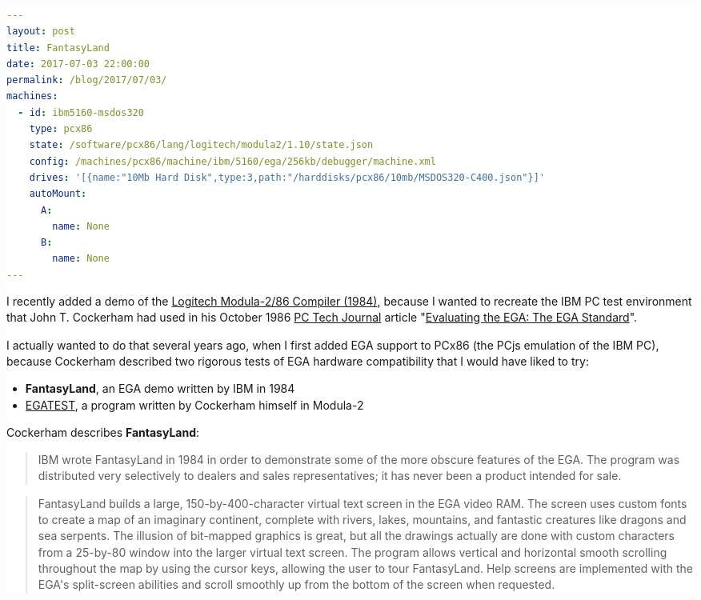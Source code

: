 ```yaml
---
layout: post
title: FantasyLand
date: 2017-07-03 22:00:00
permalink: /blog/2017/07/03/
machines:
  - id: ibm5160-msdos320
    type: pcx86
    state: /software/pcx86/lang/logitech/modula2/1.10/state.json
    config: /machines/pcx86/machine/ibm/5160/ega/256kb/debugger/machine.xml
    drives: '[{name:"10Mb Hard Disk",type:3,path:"/harddisks/pcx86/10mb/MSDOS320-C400.json"}]'
    autoMount:
      A:
        name: None
      B:
        name: None
---
```


I recently added a demo of the [Logitech Modula-2/86 Compiler (1984)](/software/pcx86/lang/logitech/modula2/1.10/),
because I wanted to recreate the IBM PC test environment that John T. Cockerham had used in his October 1986
[PC Tech Journal](/documents/magazines/pctj/) article "[Evaluating the EGA: The EGA Standard](/documents/magazines/pctj/#pctj-1986-10)".

I actually wanted to do that several years ago, when I first added EGA support to PCx86 (the PCjs emulation of the
IBM PC), because Cockerham described two rigorous tests of EGA hardware compatibility that I would have liked to try:

- **FantasyLand**, an EGA demo written by IBM in 1984
- [EGATEST](/software/pcx86/sw/magazines/pctj/#directory-of-pc-tech-journal-1986-10), a program written by Cockerham himself in Modula-2

Cockerham describes **FantasyLand**:

> IBM wrote FantasyLand in 1984 in order to demonstrate some of the more obscure features of the EGA.
The program was distributed very selectively to dealers and sales representatives; it has never been a product
intended for sale.

> FantasyLand builds a large, 150-by-400-character virtual text screen in the EGA video RAM. The screen uses custom
fonts to create a map of an imaginary continent, complete with rivers, lakes, mountains, and fantastic creatures
like dragons and sea serpents. The illusion of bit-mapped graphics is great, but all the drawings actually are done
with custom characters from a 25-by-80 window into the larger virtual text screen. The program allows vertical and
horizontal smooth scrolling throughout the map by using the cursor keys, allowing the user to tour FantasyLand. Help
screens are implemented with the EGA's split-screen abilities and scroll smoothly up from the bottom of the screen when
requested.

